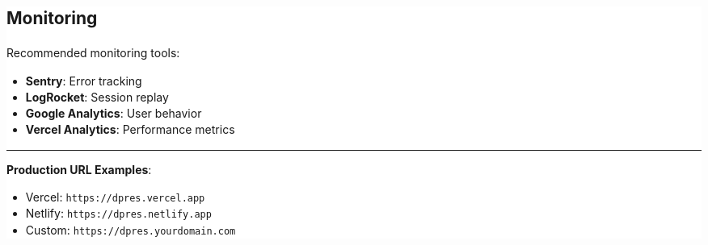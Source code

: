 ## Monitoring

Recommended monitoring tools:
- **Sentry**: Error tracking
- **LogRocket**: Session replay
- **Google Analytics**: User behavior
- **Vercel Analytics**: Performance metrics

---

**Production URL Examples**:
- Vercel: `https://dpres.vercel.app`
- Netlify: `https://dpres.netlify.app`
- Custom: `https://dpres.yourdomain.com`
